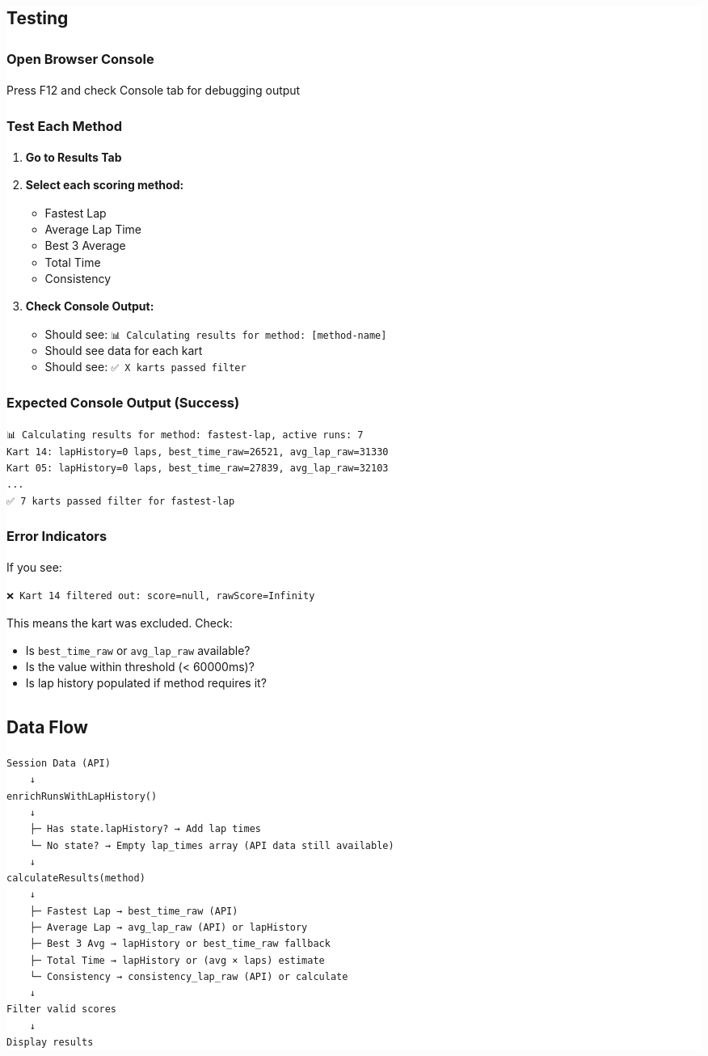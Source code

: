 ## Testing

### Open Browser Console
Press F12 and check Console tab for debugging output

### Test Each Method

1. **Go to Results Tab**
2. **Select each scoring method:**
   - Fastest Lap
   - Average Lap Time
   - Best 3 Average
   - Total Time
   - Consistency

3. **Check Console Output:**
   - Should see: `📊 Calculating results for method: [method-name]`
   - Should see data for each kart
   - Should see: `✅ X karts passed filter`

### Expected Console Output (Success)
```
📊 Calculating results for method: fastest-lap, active runs: 7
Kart 14: lapHistory=0 laps, best_time_raw=26521, avg_lap_raw=31330
Kart 05: lapHistory=0 laps, best_time_raw=27839, avg_lap_raw=32103
...
✅ 7 karts passed filter for fastest-lap
```

### Error Indicators
If you see:
```
❌ Kart 14 filtered out: score=null, rawScore=Infinity
```
This means the kart was excluded. Check:
- Is `best_time_raw` or `avg_lap_raw` available?
- Is the value within threshold (< 60000ms)?
- Is lap history populated if method requires it?

## Data Flow

```
Session Data (API)
    ↓
enrichRunsWithLapHistory()
    ↓
    ├─ Has state.lapHistory? → Add lap times
    └─ No state? → Empty lap_times array (API data still available)
    ↓
calculateResults(method)
    ↓
    ├─ Fastest Lap → best_time_raw (API)
    ├─ Average Lap → avg_lap_raw (API) or lapHistory
    ├─ Best 3 Avg → lapHistory or best_time_raw fallback
    ├─ Total Time → lapHistory or (avg × laps) estimate
    └─ Consistency → consistency_lap_raw (API) or calculate
    ↓
Filter valid scores
    ↓
Display results
```
